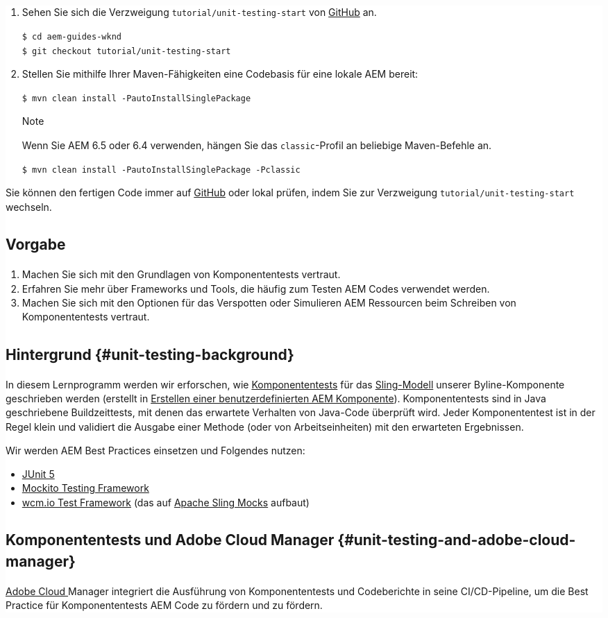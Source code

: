 1. Sehen Sie sich die Verzweigung `tutorial/unit-testing-start` von [GitHub](https://github.com/adobe/aem-guides-wknd) an.

   ```shell
   $ cd aem-guides-wknd
   $ git checkout tutorial/unit-testing-start
   ```

1. Stellen Sie mithilfe Ihrer Maven-Fähigkeiten eine Codebasis für eine lokale AEM bereit:

   ```shell
   $ mvn clean install -PautoInstallSinglePackage
   ```

   >[!NOTE]
   >
   > Wenn Sie AEM 6.5 oder 6.4 verwenden, hängen Sie das `classic`-Profil an beliebige Maven-Befehle an.

   ```shell
   $ mvn clean install -PautoInstallSinglePackage -Pclassic
   ```

Sie können den fertigen Code immer auf [GitHub](https://github.com/adobe/aem-guides-wknd/tree/tutorial/unit-testing-start) oder lokal prüfen, indem Sie zur Verzweigung `tutorial/unit-testing-start` wechseln.

## Vorgabe

1. Machen Sie sich mit den Grundlagen von Komponententests vertraut.
1. Erfahren Sie mehr über Frameworks und Tools, die häufig zum Testen AEM Codes verwendet werden.
1. Machen Sie sich mit den Optionen für das Verspotten oder Simulieren AEM Ressourcen beim Schreiben von Komponententests vertraut.

## Hintergrund {#unit-testing-background}

In diesem Lernprogramm werden wir erforschen, wie [Komponententests](https://en.wikipedia.org/wiki/Unit_testing) für das [Sling-Modell](https://sling.apache.org/documentation/bundles/models.html) unserer Byline-Komponente geschrieben werden (erstellt in [Erstellen einer benutzerdefinierten AEM Komponente](custom-component.md)). Komponententests sind in Java geschriebene Buildzeittests, mit denen das erwartete Verhalten von Java-Code überprüft wird. Jeder Komponententest ist in der Regel klein und validiert die Ausgabe einer Methode (oder von Arbeitseinheiten) mit den erwarteten Ergebnissen.

Wir werden AEM Best Practices einsetzen und Folgendes nutzen:

* [JUnit 5](https://junit.org/junit5/)
* [Mockito Testing Framework](https://site.mockito.org/)
* [wcm.io Test Framework](https://wcm.io/testing/) (das auf  [Apache Sling Mocks](https://sling.apache.org/documentation/development/sling-mock.html) aufbaut)

## Komponententests und Adobe Cloud Manager {#unit-testing-and-adobe-cloud-manager}

[Adobe Cloud ](https://docs.adobe.com/content/help/de-DE/experience-manager-cloud-manager/using/introduction-to-cloud-manager.html) Manager integriert die Ausführung von Komponententests und  [ ](https://docs.adobe.com/content/help/en/experience-manager-cloud-manager/using/how-to-use/understand-your-test-results.html#code-quality-testing) Codeberichte in seine CI/CD-Pipeline, um die Best Practice für Komponententests AEM Code zu fördern und zu fördern.
